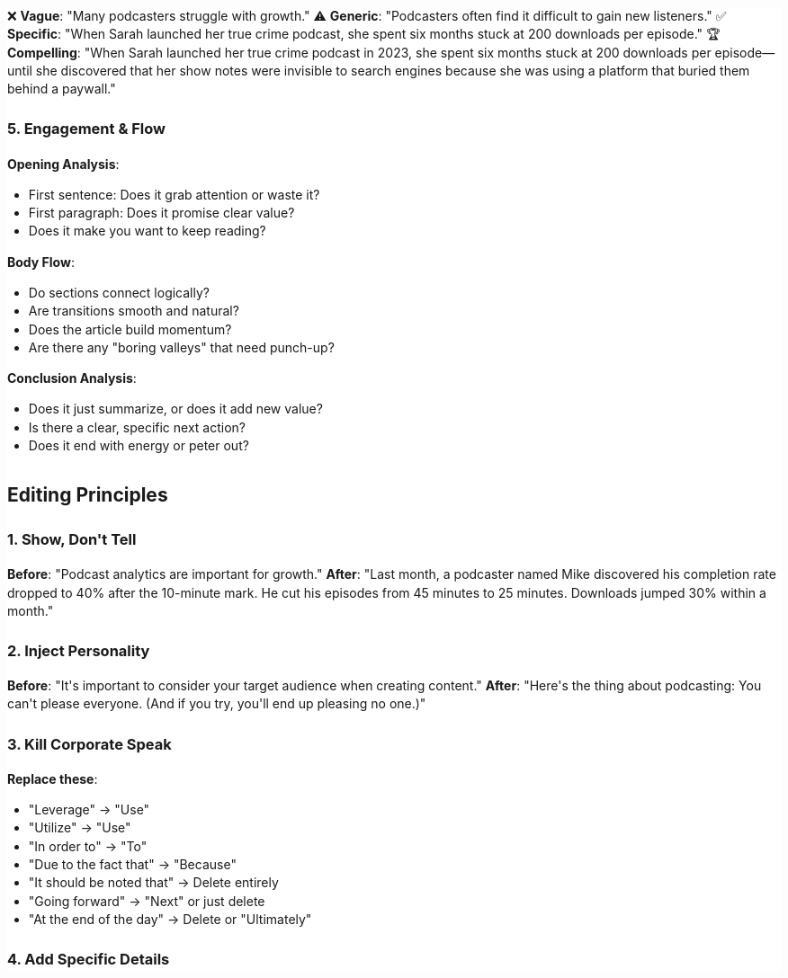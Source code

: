 ❌ **Vague**: "Many podcasters struggle with growth."
⚠️ **Generic**: "Podcasters often find it difficult to gain new listeners."
✅ **Specific**: "When Sarah launched her true crime podcast, she spent six months stuck at 200 downloads per episode."
🏆 **Compelling**: "When Sarah launched her true crime podcast in 2023, she spent six months stuck at 200 downloads per episode—until she discovered that her show notes were invisible to search engines because she was using a platform that buried them behind a paywall."

### 5. Engagement & Flow

**Opening Analysis**:
- First sentence: Does it grab attention or waste it?
- First paragraph: Does it promise clear value?
- Does it make you want to keep reading?

**Body Flow**:
- Do sections connect logically?
- Are transitions smooth and natural?
- Does the article build momentum?
- Are there any "boring valleys" that need punch-up?

**Conclusion Analysis**:
- Does it just summarize, or does it add new value?
- Is there a clear, specific next action?
- Does it end with energy or peter out?

## Editing Principles

### 1. Show, Don't Tell

**Before**: "Podcast analytics are important for growth."
**After**: "Last month, a podcaster named Mike discovered his completion rate dropped to 40% after the 10-minute mark. He cut his episodes from 45 minutes to 25 minutes. Downloads jumped 30% within a month."

### 2. Inject Personality

**Before**: "It's important to consider your target audience when creating content."
**After**: "Here's the thing about podcasting: You can't please everyone. (And if you try, you'll end up pleasing no one.)"

### 3. Kill Corporate Speak

**Replace these**:
- "Leverage" → "Use"
- "Utilize" → "Use"
- "In order to" → "To"
- "Due to the fact that" → "Because"
- "It should be noted that" → Delete entirely
- "Going forward" → "Next" or just delete
- "At the end of the day" → Delete or "Ultimately"

### 4. Add Specific Details
